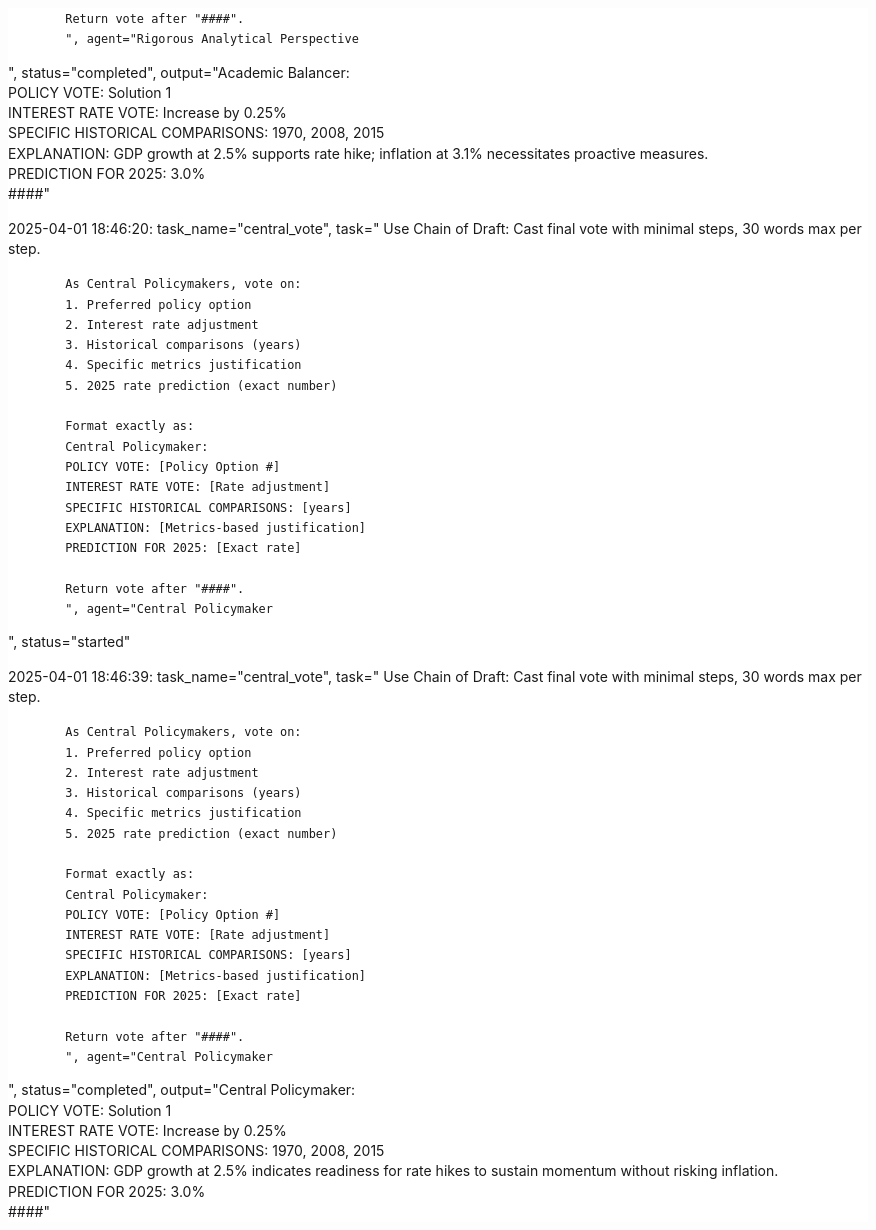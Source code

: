             Return vote after "####".
            ", agent="Rigorous Analytical Perspective
", status="completed", output="Academic Balancer:  
POLICY VOTE: Solution 1  
INTEREST RATE VOTE: Increase by 0.25%  
SPECIFIC HISTORICAL COMPARISONS: 1970, 2008, 2015  
EXPLANATION: GDP growth at 2.5% supports rate hike; inflation at 3.1% necessitates proactive measures.  
PREDICTION FOR 2025: 3.0%  
####"

2025-04-01 18:46:20: task_name="central_vote", task="
            Use Chain of Draft: Cast final vote with minimal steps, 30 words max per step.
            
            As Central Policymakers, vote on:
            1. Preferred policy option
            2. Interest rate adjustment
            3. Historical comparisons (years)
            4. Specific metrics justification
            5. 2025 rate prediction (exact number)
            
            Format exactly as:
            Central Policymaker:
            POLICY VOTE: [Policy Option #]
            INTEREST RATE VOTE: [Rate adjustment]
            SPECIFIC HISTORICAL COMPARISONS: [years]
            EXPLANATION: [Metrics-based justification]
            PREDICTION FOR 2025: [Exact rate]
            
            Return vote after "####".
            ", agent="Central Policymaker
", status="started"

2025-04-01 18:46:39: task_name="central_vote", task="
            Use Chain of Draft: Cast final vote with minimal steps, 30 words max per step.
            
            As Central Policymakers, vote on:
            1. Preferred policy option
            2. Interest rate adjustment
            3. Historical comparisons (years)
            4. Specific metrics justification
            5. 2025 rate prediction (exact number)
            
            Format exactly as:
            Central Policymaker:
            POLICY VOTE: [Policy Option #]
            INTEREST RATE VOTE: [Rate adjustment]
            SPECIFIC HISTORICAL COMPARISONS: [years]
            EXPLANATION: [Metrics-based justification]
            PREDICTION FOR 2025: [Exact rate]
            
            Return vote after "####".
            ", agent="Central Policymaker
", status="completed", output="Central Policymaker:  
POLICY VOTE: Solution 1  
INTEREST RATE VOTE: Increase by 0.25%  
SPECIFIC HISTORICAL COMPARISONS: 1970, 2008, 2015  
EXPLANATION: GDP growth at 2.5% indicates readiness for rate hikes to sustain momentum without risking inflation.  
PREDICTION FOR 2025: 3.0%  
####"

